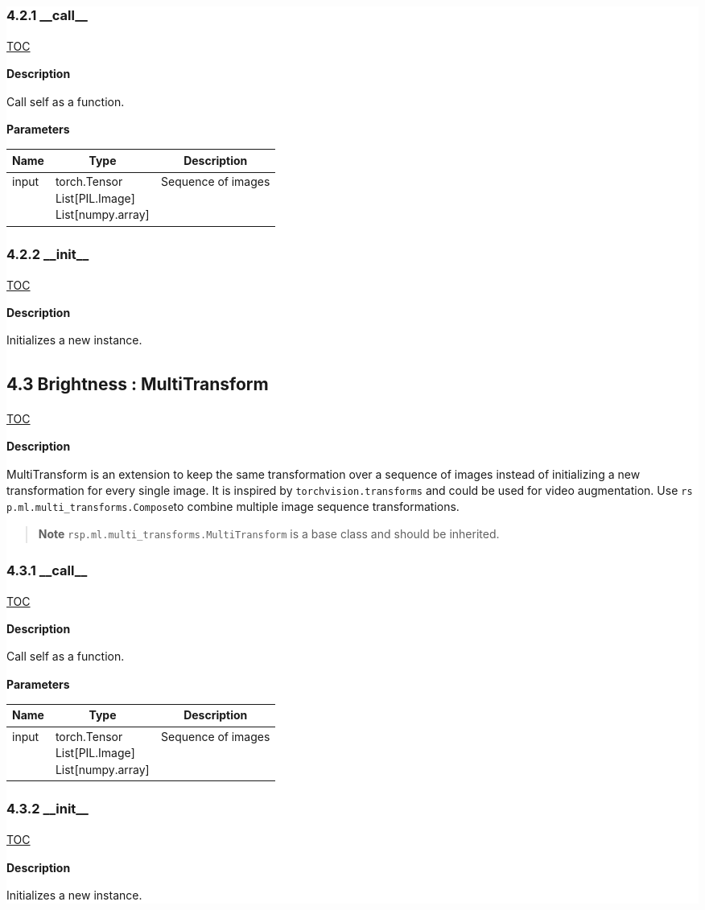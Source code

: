 
### 4.2.1 \_\_call\_\_

[TOC](#table-of-contents)

**Description**

Call self as a function.

**Parameters**

| Name | Type | Description |
|------|------|-------------|
| input | torch.Tensor<br>List[PIL.Image]<br>List[numpy.array] | Sequence of images |
### 4.2.2 \_\_init\_\_

[TOC](#table-of-contents)

**Description**

Initializes a new instance.

## 4.3 Brightness : MultiTransform

[TOC](#table-of-contents)

**Description**

MultiTransform is an extension to keep the same transformation over a sequence of images instead of initializing a new transformation for every single image. It is inspired by `torchvision.transforms` and could be used for video augmentation. Use `rsp.ml.multi_transforms.Compose`to combine multiple image sequence transformations.

> **Note** `rsp.ml.multi_transforms.MultiTransform` is a base class and should be inherited.


### 4.3.1 \_\_call\_\_

[TOC](#table-of-contents)

**Description**

Call self as a function.

**Parameters**

| Name | Type | Description |
|------|------|-------------|
| input | torch.Tensor<br>List[PIL.Image]<br>List[numpy.array] | Sequence of images |
### 4.3.2 \_\_init\_\_

[TOC](#table-of-contents)

**Description**

Initializes a new instance.
